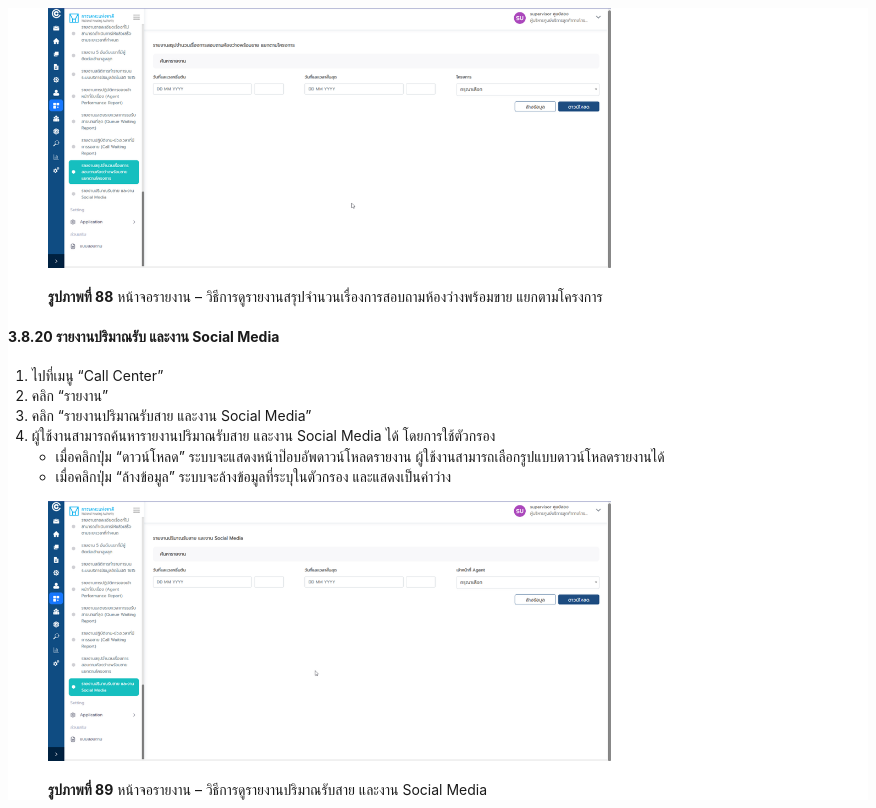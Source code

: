 <figure><img src="../.gitbook/assets/image78.png" alt="" width="563"><figcaption><p><strong>รูปภาพที่ 88</strong> หน้าจอรายงาน – วิธีการดูรายงานสรุปจำนวนเรื่องการสอบถามห้องว่างพร้อมขาย แยกตามโครงการ</p></figcaption></figure>

#### **3.8.20 รายงานปริมาณรับ และงาน Social Media**

1. ไปที่เมนู “Call Center”
2. คลิก “รายงาน”
3. คลิก “รายงานปริมาณรับสาย และงาน Social Media”
4. ผู้ใช้งานสามารถค้นหารายงานปริมาณรับสาย และงาน Social Media ได้ โดยการใช้ตัวกรอง
   * เมื่อคลิกปุ่ม “ดาวน์โหลด” ระบบจะแสดงหน้าป๊อบอัพดาวน์โหลดรายงาน ผู้ใช้งานสามารถเลือกรูปแบบดาวน์โหลดรายงานได้
   * เมื่อคลิกปุ่ม “ล้างข้อมูล” ระบบจะล้างข้อมูลที่ระบุในตัวกรอง และแสดงเป็นค่าว่าง

<figure><img src="../.gitbook/assets/image79.png" alt="" width="563"><figcaption><p><strong>รูปภาพที่ 89</strong> หน้าจอรายงาน – วิธีการดูรายงานปริมาณรับสาย และงาน Social Media</p></figcaption></figure>
